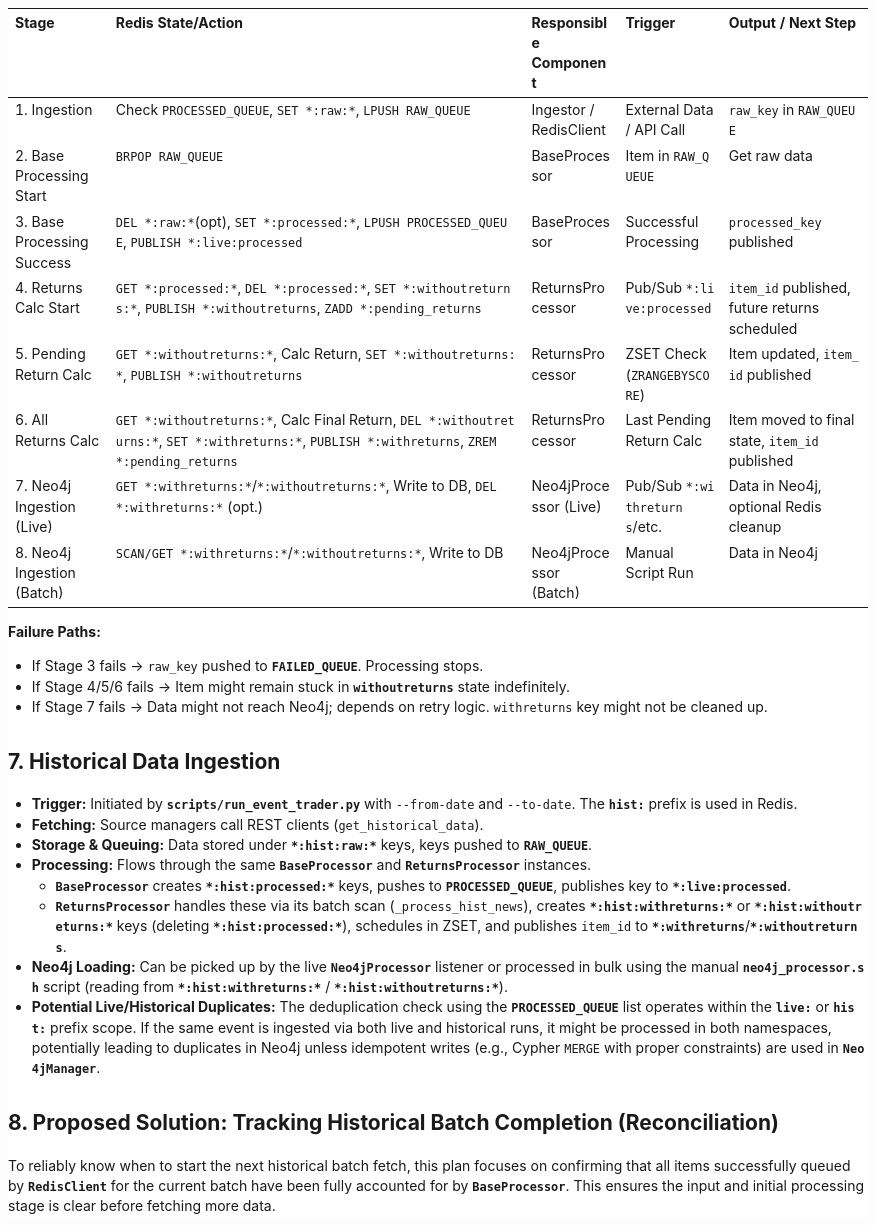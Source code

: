 | Stage                      | Redis State/Action                                  | Responsible Component | Trigger                 | Output / Next Step                                  |
| :------------------------- | :-------------------------------------------------- | :-------------------- | :---------------------- | :-------------------------------------------------- |
| 1. Ingestion               | Check `PROCESSED_QUEUE`, `SET *:raw:*`, `LPUSH RAW_QUEUE` | Ingestor / RedisClient | External Data / API Call | `raw_key` in `RAW_QUEUE`                             |
| 2. Base Processing Start   | `BRPOP RAW_QUEUE`                                     | BaseProcessor         | Item in `RAW_QUEUE`     | Get raw data                                        |
| 3. Base Processing Success | `DEL *:raw:*`(opt), `SET *:processed:*`, `LPUSH PROCESSED_QUEUE`, `PUBLISH *:live:processed` | BaseProcessor | Successful Processing | `processed_key` published                             |
| 4. Returns Calc Start      | `GET *:processed:*`, `DEL *:processed:*`, `SET *:withoutreturns:*`, `PUBLISH *:withoutreturns`, `ZADD *:pending_returns` | ReturnsProcessor    | Pub/Sub `*:live:processed` | `item_id` published, future returns scheduled       |
| 5. Pending Return Calc     | `GET *:withoutreturns:*`, Calc Return, `SET *:withoutreturns:*`, `PUBLISH *:withoutreturns` | ReturnsProcessor    | ZSET Check (`ZRANGEBYSCORE`) | Item updated, `item_id` published                  |
| 6. All Returns Calc        | `GET *:withoutreturns:*`, Calc Final Return, `DEL *:withoutreturns:*`, `SET *:withreturns:*`, `PUBLISH *:withreturns`, `ZREM *:pending_returns` | ReturnsProcessor    | Last Pending Return Calc | Item moved to final state, `item_id` published      |
| 7. Neo4j Ingestion (Live)  | `GET *:withreturns:*`/`*:withoutreturns:*`, Write to DB, `DEL *:withreturns:*` (opt.) | Neo4jProcessor (Live) | Pub/Sub `*:withreturns`/etc. | Data in Neo4j, optional Redis cleanup            |
| 8. Neo4j Ingestion (Batch) | `SCAN/GET *:withreturns:*`/`*:withoutreturns:*`, Write to DB | Neo4jProcessor (Batch)| Manual Script Run      | Data in Neo4j                                     |

**Failure Paths:**
*   If Stage 3 fails -> `raw_key` pushed to **`FAILED_QUEUE`**. Processing stops.
*   If Stage 4/5/6 fails -> Item might remain stuck in **`withoutreturns`** state indefinitely.
*   If Stage 7 fails -> Data might not reach Neo4j; depends on retry logic. `withreturns` key might not be cleaned up.

## 7. Historical Data Ingestion

*   **Trigger:** Initiated by **`scripts/run_event_trader.py`** with `--from-date` and `--to-date`. The **`hist:`** prefix is used in Redis.
*   **Fetching:** Source managers call REST clients (`get_historical_data`).
*   **Storage & Queuing:** Data stored under **`*:hist:raw:*`** keys, keys pushed to **`RAW_QUEUE`**.
*   **Processing:** Flows through the same **`BaseProcessor`** and **`ReturnsProcessor`** instances.
    *   **`BaseProcessor`** creates **`*:hist:processed:*`** keys, pushes to **`PROCESSED_QUEUE`**, publishes key to **`*:live:processed`**.
    *   **`ReturnsProcessor`** handles these via its batch scan (`_process_hist_news`), creates **`*:hist:withreturns:*`** or **`*:hist:withoutreturns:*`** keys (deleting **`*:hist:processed:*`**), schedules in ZSET, and publishes `item_id` to **`*:withreturns`**/**`*:withoutreturns`**.
*   **Neo4j Loading:** Can be picked up by the live **`Neo4jProcessor`** listener or processed in bulk using the manual **`neo4j_processor.sh`** script (reading from **`*:hist:withreturns:*`** / **`*:hist:withoutreturns:*`**).
*   **Potential Live/Historical Duplicates:** The deduplication check using the **`PROCESSED_QUEUE`** list operates within the **`live:`** or **`hist:`** prefix scope. If the same event is ingested via both live and historical runs, it might be processed in both namespaces, potentially leading to duplicates in Neo4j unless idempotent writes (e.g., Cypher `MERGE` with proper constraints) are used in **`Neo4jManager`**.

## 8. Proposed Solution: Tracking Historical Batch Completion (Reconciliation)

To reliably know when to start the next historical batch fetch, this plan focuses on confirming that all items successfully queued by **`RedisClient`** for the current batch have been fully accounted for by **`BaseProcessor`**. This ensures the input and initial processing stage is clear before fetching more data.
